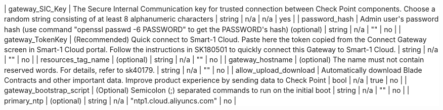 | gateway_SIC_Key            | The Secure Internal Communication key for trusted connection between Check Point components. Choose a random string consisting of at least 8 alphanumeric characters                                                     | string | n/a                                                                                                                                                                                                                                                                                                                                                                               | n/a                       | yes      |
| password_hash              | Admin user's password hash (use command \"openssl passwd -6 PASSWORD\" to get the PASSWORD's hash) (optional)                                                                                                            | string | n/a                                                                                                                                                                                                                                                                                                                                                                               | ""                        | no       |
| gateway_TokenKey           | (Recommended) Quick connect to Smart-1 Cloud. Paste here the token copied from the Connect Gateway screen in Smart-1 Cloud portal. Follow the instructions in SK180501 to quickly connect this Gateway to Smart-1 Cloud. | string | n/a                                                                                                                                                                                                                                                                                                                                                                               | ""                        | no       |
| resources_tag_name         | (optional)                                                                                                                                                                                                               | string | n/a                                                                                                                                                                                                                                                                                                                                                                               | ""                        | no       |
| gateway_hostname           | (optional) The name must not contain reserved words. For details, refer to sk40179.                                                                                                                                      | string | n/a                                                                                                                                                                                                                                                                                                                                                                               | ""                        | no       |
| allow_upload_download      | Automatically download Blade Contracts and other important data. Improve product experience by sending data to Check Point                                                                                               | bool   | n/a                                                                                                                                                                                                                                                                                                                                                                               | true                      | no       |
| gateway_bootstrap_script   | (Optional) Semicolon (;) separated commands to run on the initial boot                                                                                                                                                   | string | n/a                                                                                                                                                                                                                                                                                                                                                                               | ""                        | no       |
| primary_ntp                | (optional)                                                                                                                                                                                                               | string | n/a                                                                                                                                                                                                                                                                                                                                                                               | "ntp1.cloud.aliyuncs.com" | no       |